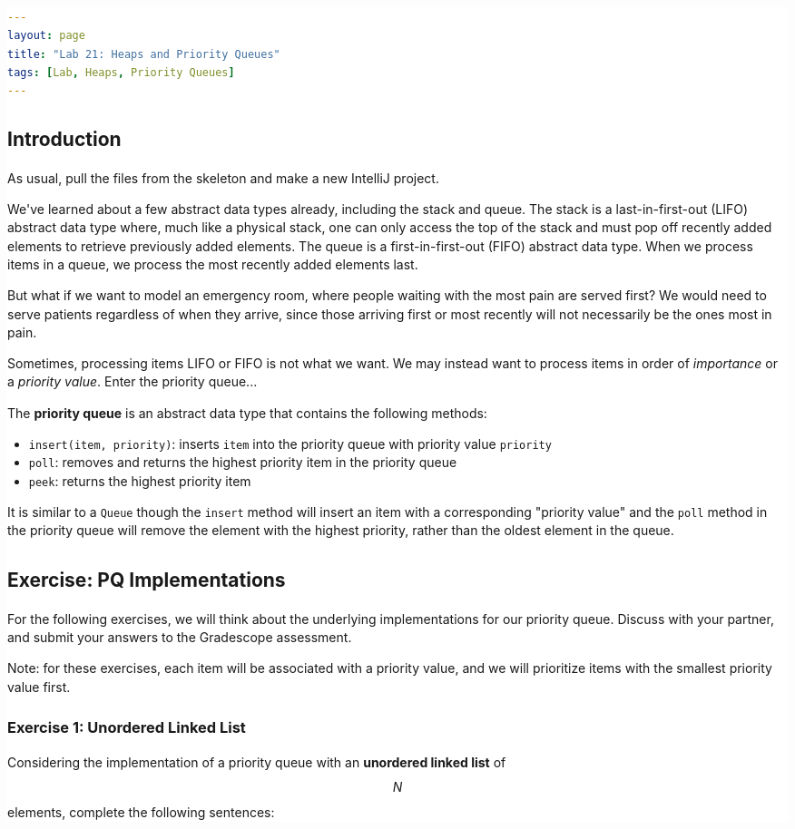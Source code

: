 ```yaml
---
layout: page
title: "Lab 21: Heaps and Priority Queues"
tags: [Lab, Heaps, Priority Queues]
---
```


## Introduction

As usual, pull the files from the skeleton and make a new IntelliJ project.

We've learned about a few abstract data types already, including the stack and
queue. The stack is a last-in-first-out (LIFO) abstract data type where, much
like a physical stack, one can only access the top of the stack and must pop off
recently added elements to retrieve previously added elements. The queue is a
first-in-first-out (FIFO) abstract data type. When we process items in a queue,
we process the most recently added elements last.

But what if we want to model an emergency room, where people waiting with the
most pain are served first? We would need to serve patients regardless of when
they arrive, since those arriving first or most recently will not necessarily be
the ones most in pain.

Sometimes, processing items LIFO or FIFO is not what we want. We may instead
want to process items in order of *importance* or a *priority value*.  Enter the
priority queue...

The **priority queue** is an abstract data type that contains the following
methods:

- `insert(item, priority)`: inserts `item` into the priority queue with priority
  value `priority`
- `poll`: removes and returns the highest priority item in the priority queue
- `peek`: returns the highest priority item

It is similar to a `Queue` though the `insert` method will insert an item with
a corresponding "priority value" and the `poll` method in the priority queue
will remove the element with the highest priority, rather than the oldest
element in the queue.

## Exercise: PQ Implementations 

For the following exercises, we will think about the underlying implementations
for our priority queue. Discuss with your partner, and submit your answers to
the Gradescope assessment.

Note: for these exercises, each item will be associated with a priority value,
and we will prioritize items with the smallest priority value first.

### Exercise 1: Unordered Linked List

Considering the implementation of a priority queue with an **unordered linked
list** of $$N$$ elements, complete the following sentences:
